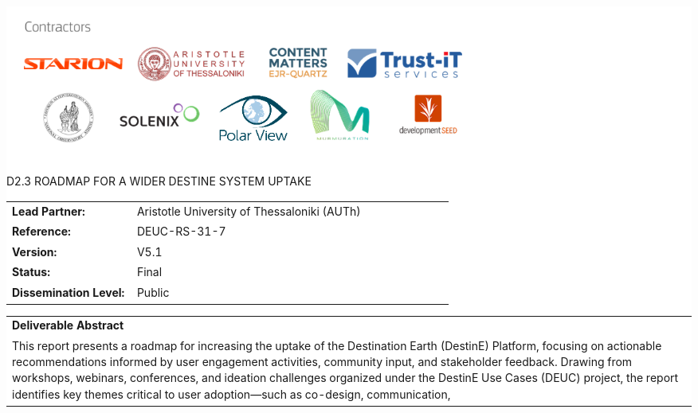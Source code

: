 <img src="./images/media/image1.png"
style="width:6.25833in;height:1.99167in" />

D2.3 ROADMAP FOR A WIDER DESTINE SYSTEM UPTAKE

<table>
<colgroup>
<col style="width: 28%" />
<col style="width: 71%" />
</colgroup>
<tbody>
<tr>
<td><strong>Lead Partner:</strong></td>
<td style="text-align: left;">Aristotle University of Thessaloniki
(AUTh)</td>
</tr>
<tr>
<td><strong>Reference:</strong></td>
<td style="text-align: left;">DEUC-RS-31-7</td>
</tr>
<tr>
<td><strong>Version:</strong></td>
<td style="text-align: left;">V5.1</td>
</tr>
<tr>
<td><strong>Status:</strong></td>
<td style="text-align: left;">Final</td>
</tr>
<tr>
<td><strong>Dissemination Level:</strong></td>
<td style="text-align: left;">Public</td>
</tr>
</tbody>
</table>

<table>
<colgroup>
<col style="width: 100%" />
</colgroup>
<tbody>
<tr>
<td style="text-align: left;"><strong>Deliverable Abstract</strong></td>
</tr>
<tr>
<td style="text-align: left;">This report presents a roadmap for
increasing the uptake of the Destination Earth (DestinE) Platform,
focusing on actionable recommendations informed by user engagement
activities, community input, and stakeholder feedback. Drawing from
workshops, webinars, conferences, and ideation challenges organized
under the DestinE Use Cases (DEUC) project, the report identifies key
themes critical to user adoption—such as co-design, communication,